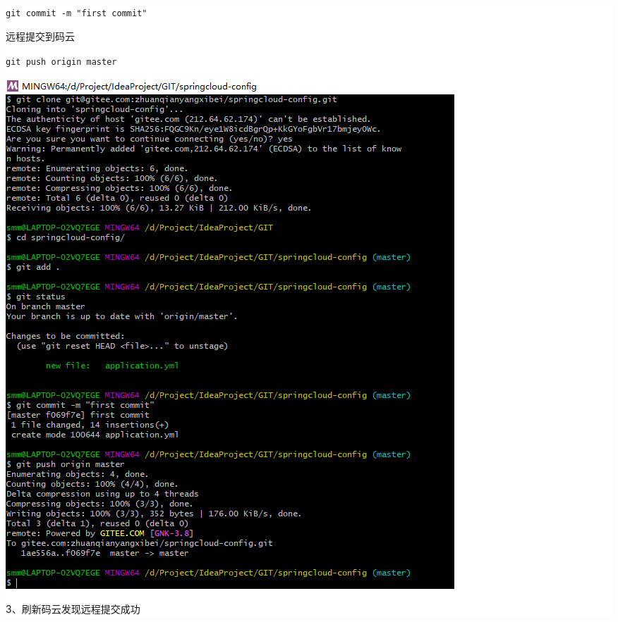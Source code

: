 ```
git commit -m "first commit"
```

远程提交到码云

```
git push origin master
```

![img](img/1905053-20200402085908127-456554833.png)

3、刷新码云发现远程提交成功
